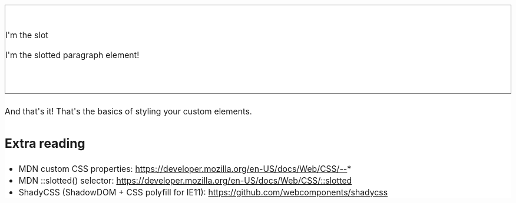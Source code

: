 <style>
    :root {
        --foo-bar-span-font: 'Open Sans';
    }
    
    foo-bar2 {
        font-family: 'Open Sans';
        color: white;
        background-color: hotpink;
    }
</style>
<div style="border: 1px solid gray;height: 150px;display:flex;align-items:center;margin-bottom:20px;">
    <foo-bar3><div>I'm the slot</div><p>I'm the slotted paragraph element!</p></foo-bar2>
</div>
<script>
    const template3 = document.createElement('template');
template3.innerHTML = '<style>:host {display: inline-block;margin: 0 auto;box-shadow: 0 0 10px rgba(128, 100, 38, 0.34);border-radius: 8px;border: 2px dashed;border-color: hotpink;}span {color: black;font-family: var(--foo-bar-span-font, "Comic Sans MS", cursive, sans-serif);}::slotted(p) {background-color: purple;color: white !important;}</style><span>Hello, world!</span><slot></slot>';
    
class FooBar3Element extends HTMLElement {
  constructor() {
    super(); 
    this.attachShadow({ mode: 'open' });
    this.shadowRoot.appendChild(template3.content.cloneNode(true));
  }
}

customElements.define('foo-bar3', FooBar3Element);
</script>

And that's it! That's the basics of styling your custom elements.

## Extra reading

- MDN custom CSS properties: https://developer.mozilla.org/en-US/docs/Web/CSS/--*
- MDN ::slotted() selector: https://developer.mozilla.org/en-US/docs/Web/CSS/::slotted
- ShadyCSS (ShadowDOM + CSS polyfill for IE11): https://github.com/webcomponents/shadycss
